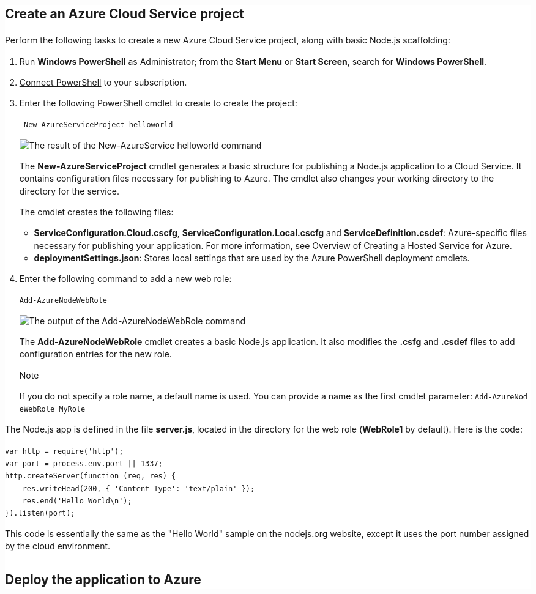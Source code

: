 ## Create an Azure Cloud Service project
Perform the following tasks to create a new Azure Cloud Service project, along with basic Node.js scaffolding:

1. Run **Windows PowerShell** as Administrator; from the **Start Menu** or **Start Screen**, search for **Windows PowerShell**.
2. [Connect PowerShell] to your subscription.
3. Enter the following PowerShell cmdlet to create to create the project:

        New-AzureServiceProject helloworld

    ![The result of the New-AzureService helloworld command][The result of the New-AzureService helloworld command]

    The **New-AzureServiceProject** cmdlet generates a basic structure for publishing a Node.js application to a Cloud Service. It contains configuration files necessary for publishing to Azure. The cmdlet also changes your working directory to the directory for the service.

    The cmdlet creates the following files:

   * **ServiceConfiguration.Cloud.cscfg**,
     **ServiceConfiguration.Local.cscfg** and **ServiceDefinition.csdef**:
     Azure-specific files necessary for publishing your
     application. For more information, see
     [Overview of Creating a Hosted Service for Azure].
   * **deploymentSettings.json**: Stores local settings that are used by
     the Azure PowerShell deployment cmdlets.
4. Enter the following command to add a new web role:

       Add-AzureNodeWebRole

   ![The output of the Add-AzureNodeWebRole command][The output of the Add-AzureNodeWebRole command]

   The **Add-AzureNodeWebRole** cmdlet creates a basic Node.js application. It also modifies the **.csfg** and **.csdef** files to add configuration entries for the new role.

   > [!NOTE]
   > If you do not specify a role name, a default name is used. You can provide a name as the first cmdlet parameter: `Add-AzureNodeWebRole MyRole`

The Node.js app is defined in the file **server.js**, located in the directory for the web role (**WebRole1** by default). Here is the code:

    var http = require('http');
    var port = process.env.port || 1337;
    http.createServer(function (req, res) {
        res.writeHead(200, { 'Content-Type': 'text/plain' });
        res.end('Hello World\n');
    }).listen(port);

This code is essentially the same as the "Hello World" sample on the [nodejs.org] website, except it uses the port number assigned by the cloud environment.

## Deploy the application to Azure


[Azure Websites, Cloud Services and Virtual Machines comparison]: ../app-service/choose-web-site-cloud-service-vm.md
[using a lightweight web app]: ../app-service/app-service-web-get-started-nodejs.md
[Azure Powershell]: /powershell/azureps-cmdlets-docs
[Azure SDK for .NET 2.7]: http://www.microsoft.com/en-us/download/details.aspx?id=48178
[Connect PowerShell]: /powershell/azureps-cmdlets-docs#step-3-connect
[nodejs.org]: http://nodejs.org/
[Overview of Creating a Hosted Service for Azure]: https://azure.microsoft.com/documentation/services/cloud-services/
[Node.js Developer Center]: https://azure.microsoft.com/develop/nodejs/
[The result of the New-AzureService helloworld command]: ./media/cloud-services-nodejs-develop-deploy-app/node9.png
[The output of the Add-AzureNodeWebRole command]: ./media/cloud-services-nodejs-develop-deploy-app/node11.png
[A web browser displaying the Hello World web page]: ./media/cloud-services-nodejs-develop-deploy-app/node14.png
[The output of the Publish-AzureService command]: ./media/cloud-services-nodejs-develop-deploy-app/node19.png
[A browser window displaying the hello world page; the URL indicates the page is hosted on Azure.]: ./media/cloud-services-nodejs-develop-deploy-app/node21.png
[The status of the Stop-AzureService command]: ./media/cloud-services-nodejs-develop-deploy-app/node48.png
[The status of the Remove-AzureService command]: ./media/cloud-services-nodejs-develop-deploy-app/node49.png